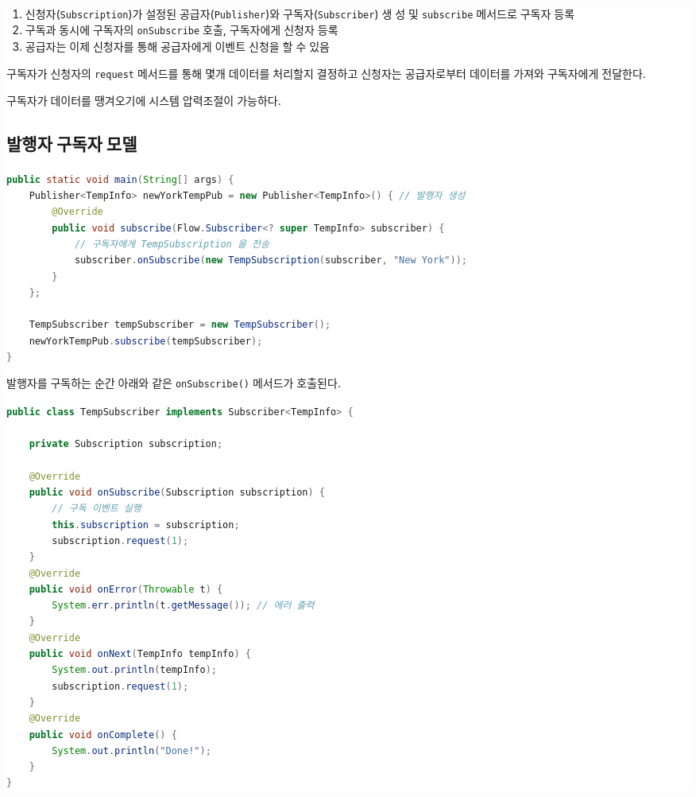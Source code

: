 1. 신청자(`Subscription`)가 설정된 공급자(`Publisher`)와 구독자(`Subscriber`) 생
성 및 `subscribe` 메서드로 구독자 등록  
2. 구독과 동시에 구독자의 `onSubscribe` 호출, 구독자에게 신청자 등록  
3. 공급자는 이제 신청자를 통해 공급자에게 이벤트 신청을 할 수 있음  

구독자가 신청자의 `request` 메서드를 통해 몇개 데이터를 처리할지 결정하고 신청자는 공급자로부터 데이터를 가져와 구독자에게 전달한다.  

구독자가 데이터를 땡겨오기에 시스템 압력조절이 가능하다.   

## 발행자 구독자 모델   

```java
public static void main(String[] args) {
    Publisher<TempInfo> newYorkTempPub = new Publisher<TempInfo>() { // 발행자 생성
        @Override
        public void subscribe(Flow.Subscriber<? super TempInfo> subscriber) {
            // 구독자에게 TempSubscription 을 전송
            subscriber.onSubscribe(new TempSubscription(subscriber, "New York"));
        }
    };

    TempSubscriber tempSubscriber = new TempSubscriber();
    newYorkTempPub.subscribe(tempSubscriber);
}
```

발행자를 구독하는 순간 아래와 같은 `onSubscribe()` 메서드가 호출된다.  

```java
public class TempSubscriber implements Subscriber<TempInfo> {

    private Subscription subscription;

    @Override
    public void onSubscribe(Subscription subscription) {
        // 구독 이벤트 실행
        this.subscription = subscription;
        subscription.request(1);
    }
    @Override
    public void onError(Throwable t) {
        System.err.println(t.getMessage()); // 에러 출력
    }
    @Override
    public void onNext(TempInfo tempInfo) {
        System.out.println(tempInfo);
        subscription.request(1);
    }
    @Override
    public void onComplete() {
        System.out.println("Done!");
    }
}
```
